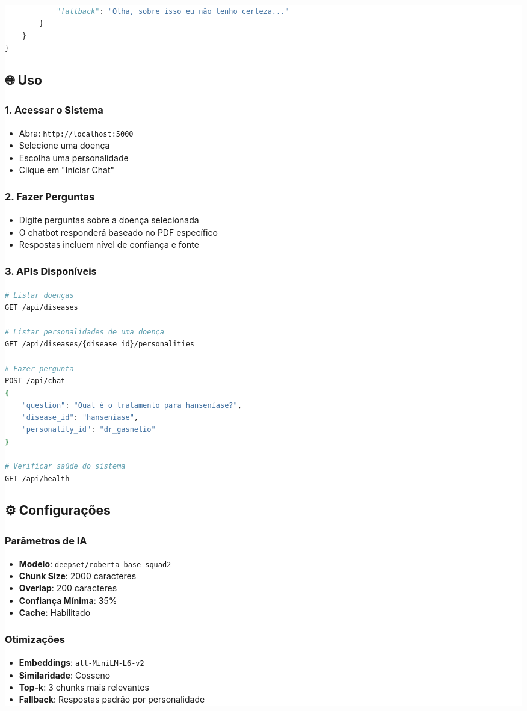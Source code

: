 ```python
            "fallback": "Olha, sobre isso eu não tenho certeza..."
        }
    }
}
```

## 🌐 Uso

### 1. Acessar o Sistema
- Abra: `http://localhost:5000`
- Selecione uma doença
- Escolha uma personalidade
- Clique em "Iniciar Chat"

### 2. Fazer Perguntas
- Digite perguntas sobre a doença selecionada
- O chatbot responderá baseado no PDF específico
- Respostas incluem nível de confiança e fonte

### 3. APIs Disponíveis
```bash
# Listar doenças
GET /api/diseases

# Listar personalidades de uma doença
GET /api/diseases/{disease_id}/personalities

# Fazer pergunta
POST /api/chat
{
    "question": "Qual é o tratamento para hanseníase?",
    "disease_id": "hanseniase",
    "personality_id": "dr_gasnelio"
}

# Verificar saúde do sistema
GET /api/health
```

## ⚙️ Configurações

### Parâmetros de IA
- **Modelo**: `deepset/roberta-base-squad2`
- **Chunk Size**: 2000 caracteres
- **Overlap**: 200 caracteres
- **Confiança Mínima**: 35%
- **Cache**: Habilitado

### Otimizações
- **Embeddings**: `all-MiniLM-L6-v2`
- **Similaridade**: Cosseno
- **Top-k**: 3 chunks mais relevantes
- **Fallback**: Respostas padrão por personalidade
